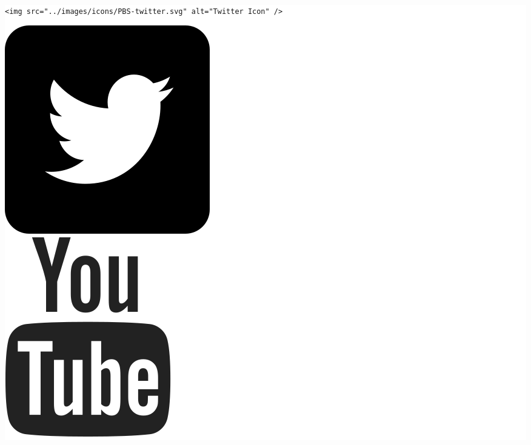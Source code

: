     <img src="../images/icons/PBS-twitter.svg" alt="Twitter Icon" />
  </div>
  <div class="swatch swatch--icon" title="Twitter Box">
    <img src="../images/icons/PBS-twitter_box.svg" alt="Twitter Box Icon" />
  </div>
  <div class="swatch swatch--icon" title="Youtube">
    <img src="../images/icons/PBS-youtube.svg" alt="Youtube Icon" />
  </div>
</div>

